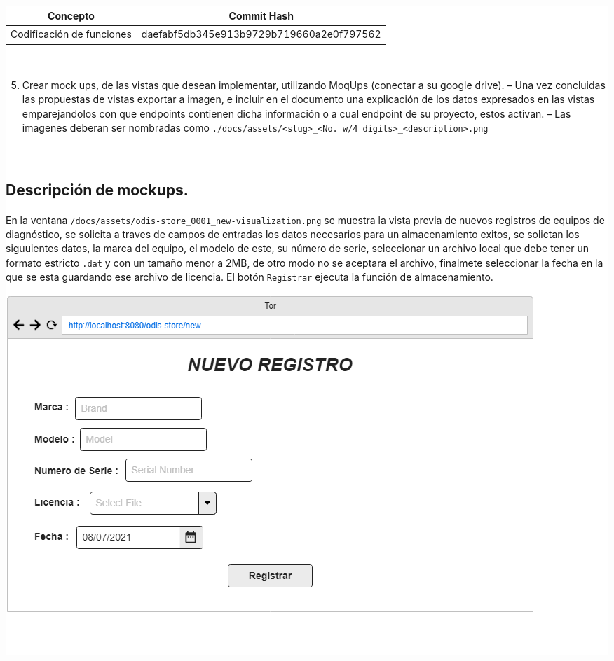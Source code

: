 | Concepto                  | Commit Hash                               |
| ------------------------- | ----------------------------------------- |
| Codificación de funciones | daefabf5db345e913b9729b719660a2e0f797562  |

<br>

5. Crear mock ups, de las vistas que desean implementar, utilizando MoqUps (conectar a su google drive).
– Una vez concluidas las propuestas de vistas exportar a imagen, e incluir en el documento una explicación de los datos expresados en las vistas emparejandolos con que endpoints contienen dicha información o a cual endpoint de su proyecto, estos activan.
– Las imagenes deberan ser nombradas como `./docs/assets/<slug>_<No. w/4 digits>_<description>.png`

<br>

## Descripción de mockups.

En la ventana `/docs/assets/odis-store_0001_new-visualization.png` se muestra la vista previa de nuevos registros de equipos de diagnóstico, se solicita a traves de campos de entradas los datos necesarios para un almacenamiento exitos, se solictan los siguuientes datos, la marca del equipo, el modelo de este, su número de serie, seleccionar un archivo local que debe tener un formato estricto `.dat` y con un tamaño menor a 2MB, de otro modo no se aceptara el archivo, finalmete seleccionar la fecha en la que se esta guardando ese archivo de licencia. El botón `Registrar` ejecuta la función de almacenamiento.

![New register visualization](https://github.com/rixr/storage-api/blob/master/docs/assets/odis-store_0001_new-visualization.png?raw=true)

<br>
<br>
